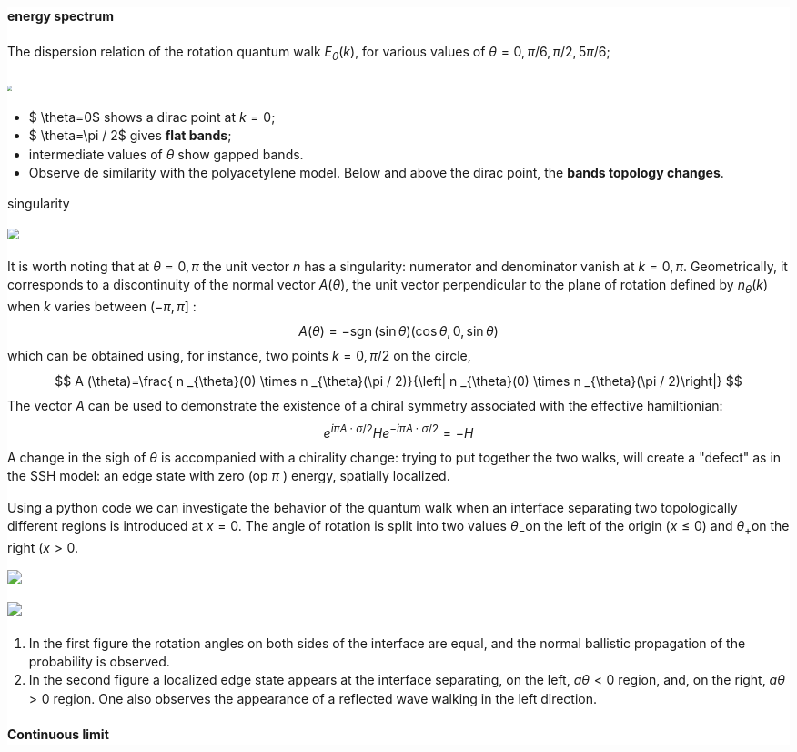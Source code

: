 #### energy spectrum

The dispersion relation of the rotation quantum walk $E_{\theta}(k)$, for various values of $\theta=0, \pi / 6, \pi / 2,5 \pi / 6 ;$ 

<img src="https://jptanjing.oss-cn-beijing.aliyuncs.com/img/image-20220223133357442.png" style="zoom: 33%;" />

- $ \theta=0$ shows a dirac point at $k=0 ;$ 
- $ \theta=\pi / 2$ gives **flat bands**; 
- intermediate values of $\theta$ show gapped bands. 
- Observe de similarity with the polyacetylene model. Below and above the dirac point, the **bands topology changes**.

singularity

<img src="https://jptanjing.oss-cn-beijing.aliyuncs.com/img/bcsjyfgeyfgesakvcbaiefgz.png" style="zoom:80%;" />

It is worth noting that at $\theta=0, \pi$ the unit vector $n$ has a singularity: numerator and denominator vanish at $k=0, \pi$. Geometrically, it corresponds to a discontinuity of the normal vector $A (\theta)$, the unit vector perpendicular to the plane of rotation defined by $n _{\theta}(k)$ when $k$ varies between $(-\pi, \pi]$ :
$$
A (\theta)=-\operatorname{sgn}(\sin \theta)(\cos \theta, 0, \sin \theta)
$$
which can be obtained using, for instance, two points $k=0, \pi / 2$ on the circle,
$$
A (\theta)=\frac{ n _{\theta}(0) \times n _{\theta}(\pi / 2)}{\left| n _{\theta}(0) \times n _{\theta}(\pi / 2)\right|}
$$
The vector $A$ can be used to demonstrate the existence of a chiral symmetry associated with the effective hamiltionian:
$$
e ^{ i \pi A \cdot \sigma / 2} H e ^{- i \pi A \cdot \sigma / 2}=-H
$$
A change in the sigh of $\theta$ is accompanied with a chirality change: trying to put together the two walks, will create a "defect" as in the SSH model: an edge state with zero (op $\pi$ ) energy, spatially localized.

Using a python code we can investigate the behavior of the quantum walk when an interface separating two topologically different regions is introduced at $x=0$. The angle of rotation is split into two values $\theta_{-}$on the left of the origin $(x \leq 0)$ and $\theta_{+}$on the right $(x>0$.

![](https://jptanjing.oss-cn-beijing.aliyuncs.com/img/vwerhwbxsdfberfcsad.png)

![](https://jptanjing.oss-cn-beijing.aliyuncs.com/img/feofhweioufghvgwer.png)

1. In the first figure the rotation angles on both sides of the interface are equal, and the normal ballistic propagation of the probability is observed. 
2. In the second figure a localized edge state appears at the interface separating, on the left, $a \theta<0$ region, and, on the right, $a \theta>0$ region. One also observes the appearance of a reflected wave walking in the left direction.

#### Continuous limit
